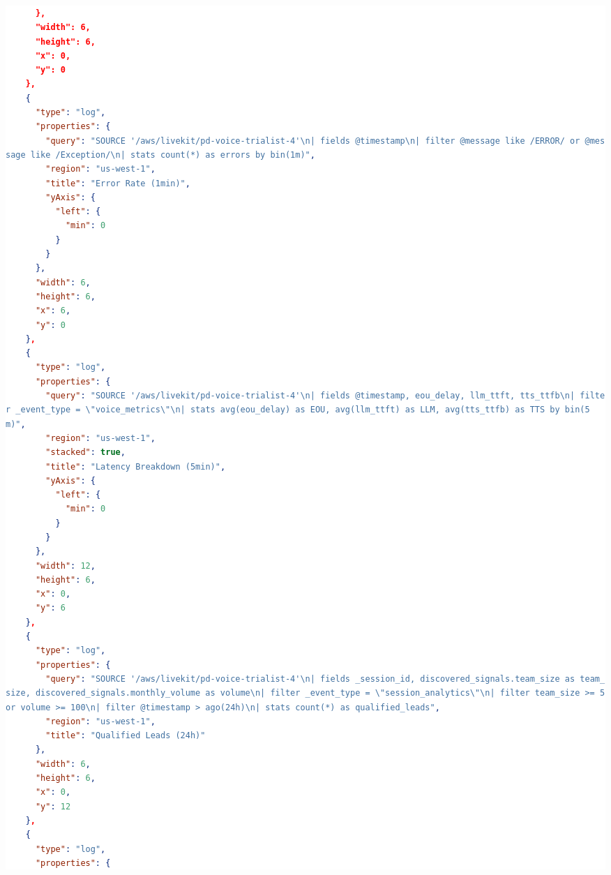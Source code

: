 ```json
      },
      "width": 6,
      "height": 6,
      "x": 0,
      "y": 0
    },
    {
      "type": "log",
      "properties": {
        "query": "SOURCE '/aws/livekit/pd-voice-trialist-4'\n| fields @timestamp\n| filter @message like /ERROR/ or @message like /Exception/\n| stats count(*) as errors by bin(1m)",
        "region": "us-west-1",
        "title": "Error Rate (1min)",
        "yAxis": {
          "left": {
            "min": 0
          }
        }
      },
      "width": 6,
      "height": 6,
      "x": 6,
      "y": 0
    },
    {
      "type": "log",
      "properties": {
        "query": "SOURCE '/aws/livekit/pd-voice-trialist-4'\n| fields @timestamp, eou_delay, llm_ttft, tts_ttfb\n| filter _event_type = \"voice_metrics\"\n| stats avg(eou_delay) as EOU, avg(llm_ttft) as LLM, avg(tts_ttfb) as TTS by bin(5m)",
        "region": "us-west-1",
        "stacked": true,
        "title": "Latency Breakdown (5min)",
        "yAxis": {
          "left": {
            "min": 0
          }
        }
      },
      "width": 12,
      "height": 6,
      "x": 0,
      "y": 6
    },
    {
      "type": "log",
      "properties": {
        "query": "SOURCE '/aws/livekit/pd-voice-trialist-4'\n| fields _session_id, discovered_signals.team_size as team_size, discovered_signals.monthly_volume as volume\n| filter _event_type = \"session_analytics\"\n| filter team_size >= 5 or volume >= 100\n| filter @timestamp > ago(24h)\n| stats count(*) as qualified_leads",
        "region": "us-west-1",
        "title": "Qualified Leads (24h)"
      },
      "width": 6,
      "height": 6,
      "x": 0,
      "y": 12
    },
    {
      "type": "log",
      "properties": {
```